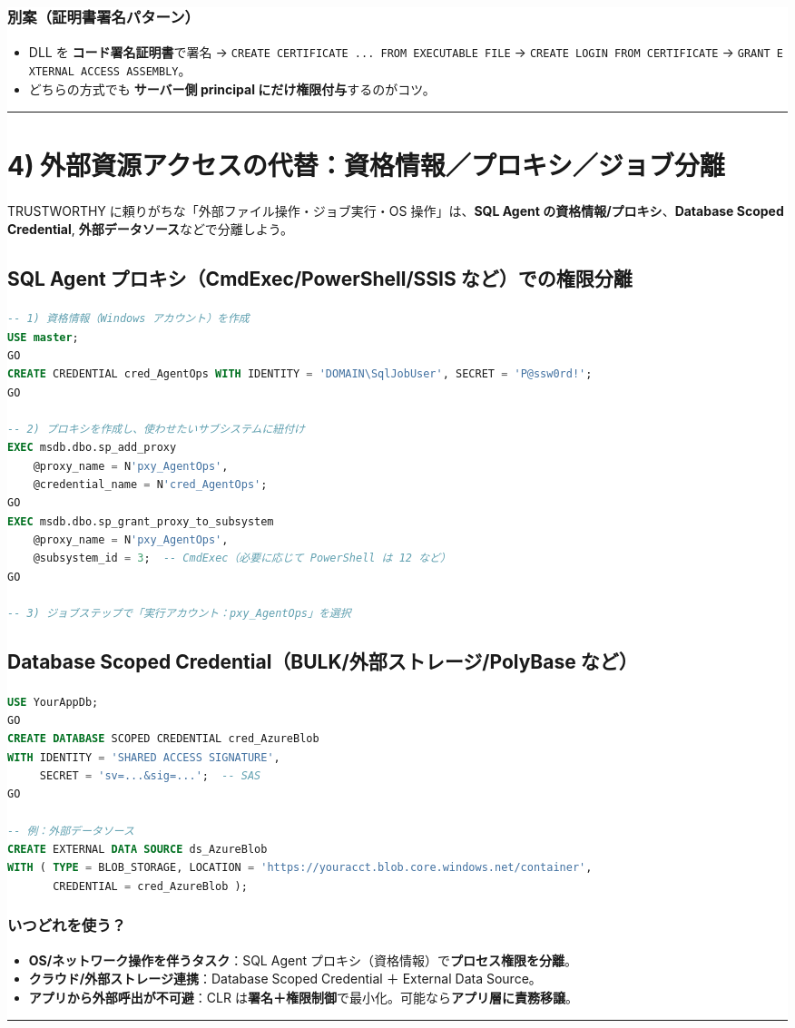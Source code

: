 ### 別案（証明書署名パターン）
- DLL を **コード署名証明書**で署名 → `CREATE CERTIFICATE ... FROM EXECUTABLE FILE` → `CREATE LOGIN FROM CERTIFICATE` → `GRANT EXTERNAL ACCESS ASSEMBLY`。
- どちらの方式でも **サーバー側 principal にだけ権限付与**するのがコツ。

---

# 4) 外部資源アクセスの代替：資格情報／プロキシ／ジョブ分離

TRUSTWORTHY に頼りがちな「外部ファイル操作・ジョブ実行・OS 操作」は、**SQL Agent の資格情報/プロキシ**、**Database Scoped Credential**, **外部データソース**などで分離しよう。

## SQL Agent プロキシ（CmdExec/PowerShell/SSIS など）での権限分離
```sql
-- 1) 資格情報（Windows アカウント）を作成
USE master;
GO
CREATE CREDENTIAL cred_AgentOps WITH IDENTITY = 'DOMAIN\SqlJobUser', SECRET = 'P@ssw0rd!';
GO

-- 2) プロキシを作成し、使わせたいサブシステムに紐付け
EXEC msdb.dbo.sp_add_proxy
    @proxy_name = N'pxy_AgentOps',
    @credential_name = N'cred_AgentOps';
GO
EXEC msdb.dbo.sp_grant_proxy_to_subsystem
    @proxy_name = N'pxy_AgentOps',
    @subsystem_id = 3;  -- CmdExec（必要に応じて PowerShell は 12 など）
GO

-- 3) ジョブステップで「実行アカウント：pxy_AgentOps」を選択
```

## Database Scoped Credential（BULK/外部ストレージ/PolyBase など）
```sql
USE YourAppDb;
GO
CREATE DATABASE SCOPED CREDENTIAL cred_AzureBlob
WITH IDENTITY = 'SHARED ACCESS SIGNATURE',
     SECRET = 'sv=...&sig=...';  -- SAS
GO

-- 例：外部データソース
CREATE EXTERNAL DATA SOURCE ds_AzureBlob
WITH ( TYPE = BLOB_STORAGE, LOCATION = 'https://youracct.blob.core.windows.net/container',
       CREDENTIAL = cred_AzureBlob );
```

### いつどれを使う？
- **OS/ネットワーク操作を伴うタスク**：SQL Agent プロキシ（資格情報）で**プロセス権限を分離**。
- **クラウド/外部ストレージ連携**：Database Scoped Credential ＋ External Data Source。
- **アプリから外部呼出が不可避**：CLR は**署名＋権限制御**で最小化。可能なら**アプリ層に責務移譲**。

---